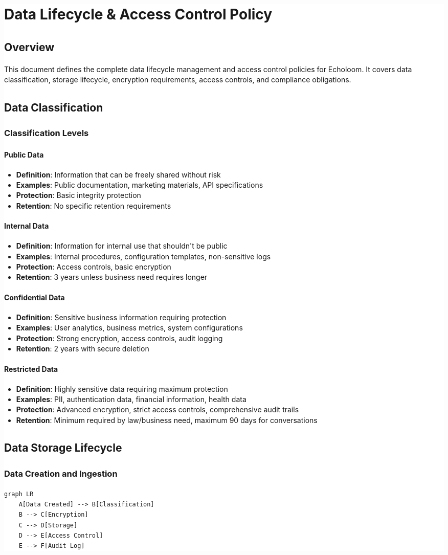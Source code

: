 # Data Lifecycle & Access Control Policy

## Overview

This document defines the complete data lifecycle management and access control policies for Echoloom. It covers data classification, storage lifecycle, encryption requirements, access controls, and compliance obligations.

## Data Classification

### Classification Levels

#### Public Data
- **Definition**: Information that can be freely shared without risk
- **Examples**: Public documentation, marketing materials, API specifications
- **Protection**: Basic integrity protection
- **Retention**: No specific retention requirements

#### Internal Data
- **Definition**: Information for internal use that shouldn't be public
- **Examples**: Internal procedures, configuration templates, non-sensitive logs
- **Protection**: Access controls, basic encryption
- **Retention**: 3 years unless business need requires longer

#### Confidential Data
- **Definition**: Sensitive business information requiring protection
- **Examples**: User analytics, business metrics, system configurations
- **Protection**: Strong encryption, access controls, audit logging
- **Retention**: 2 years with secure deletion

#### Restricted Data
- **Definition**: Highly sensitive data requiring maximum protection
- **Examples**: PII, authentication data, financial information, health data
- **Protection**: Advanced encryption, strict access controls, comprehensive audit trails
- **Retention**: Minimum required by law/business need, maximum 90 days for conversations

## Data Storage Lifecycle

### Data Creation and Ingestion

```mermaid
graph LR
    A[Data Created] --> B[Classification]
    B --> C[Encryption]
    C --> D[Storage]
    D --> E[Access Control]
    E --> F[Audit Log]
```
